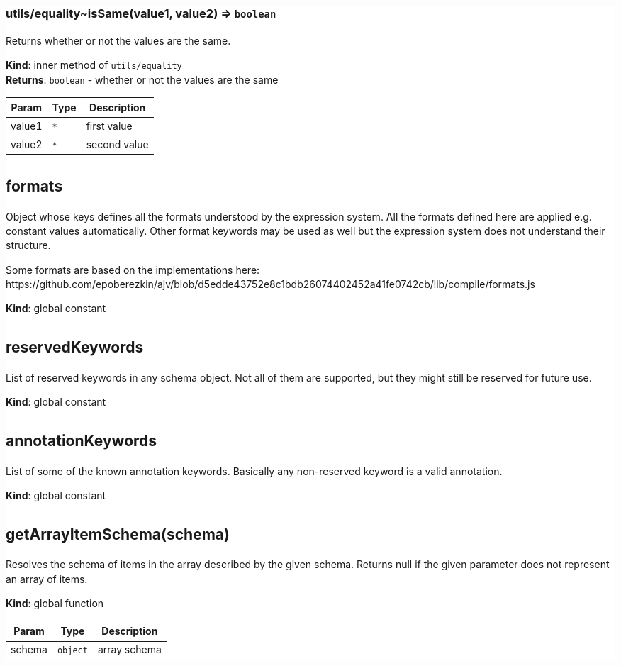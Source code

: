 ### utils/equality~isSame(value1, value2) ⇒ <code>boolean</code>
Returns whether or not the values are the same.

**Kind**: inner method of [<code>utils/equality</code>](#module_utils/equality)  
**Returns**: <code>boolean</code> - whether or not the values are the same  

| Param | Type | Description |
| --- | --- | --- |
| value1 | <code>\*</code> | first value |
| value2 | <code>\*</code> | second value |

<a name="formats"></a>

## formats
Object whose keys defines all the formats understood by the expression system.
All the formats defined here are applied e.g. constant values automatically.
Other format keywords may be used as well but the expression system does not
understand their structure.

Some formats are based on the implementations here:
https://github.com/epoberezkin/ajv/blob/d5edde43752e8c1bdb26074402452a41fe0742cb/lib/compile/formats.js

**Kind**: global constant  
<a name="reservedKeywords"></a>

## reservedKeywords
List of reserved keywords in any schema object.
Not all of them are supported, but they might still be reserved
for future use.

**Kind**: global constant  
<a name="annotationKeywords"></a>

## annotationKeywords
List of some of the known annotation keywords.
Basically any non-reserved keyword is a valid annotation.

**Kind**: global constant  
<a name="getArrayItemSchema"></a>

## getArrayItemSchema(schema)
Resolves the schema of items in the array described by the given schema.
Returns null if the given parameter does not represent an array of items.

**Kind**: global function  

| Param | Type | Description |
| --- | --- | --- |
| schema | <code>object</code> | array schema |
